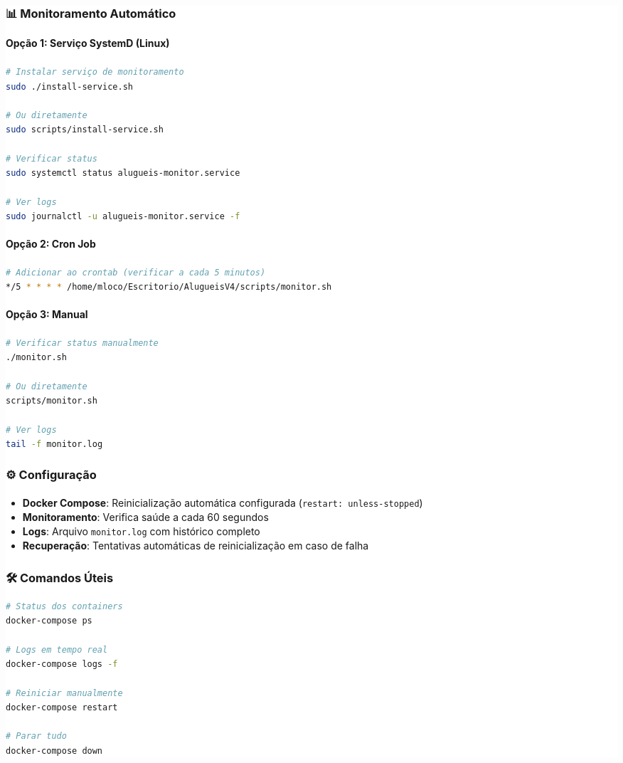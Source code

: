 ### 📊 Monitoramento Automático

#### Opção 1: Serviço SystemD (Linux)
```bash
# Instalar serviço de monitoramento
sudo ./install-service.sh

# Ou diretamente
sudo scripts/install-service.sh

# Verificar status
sudo systemctl status alugueis-monitor.service

# Ver logs
sudo journalctl -u alugueis-monitor.service -f
```

#### Opção 2: Cron Job
```bash
# Adicionar ao crontab (verificar a cada 5 minutos)
*/5 * * * * /home/mloco/Escritorio/AlugueisV4/scripts/monitor.sh
```

#### Opção 3: Manual
```bash
# Verificar status manualmente
./monitor.sh

# Ou diretamente
scripts/monitor.sh

# Ver logs
tail -f monitor.log
```

### ⚙️ Configuração

- **Docker Compose**: Reinicialização automática configurada (`restart: unless-stopped`)
- **Monitoramento**: Verifica saúde a cada 60 segundos
- **Logs**: Arquivo `monitor.log` com histórico completo
- **Recuperação**: Tentativas automáticas de reinicialização em caso de falha

### 🛠️ Comandos Úteis

```bash
# Status dos containers
docker-compose ps

# Logs em tempo real
docker-compose logs -f

# Reiniciar manualmente
docker-compose restart

# Parar tudo
docker-compose down
```
